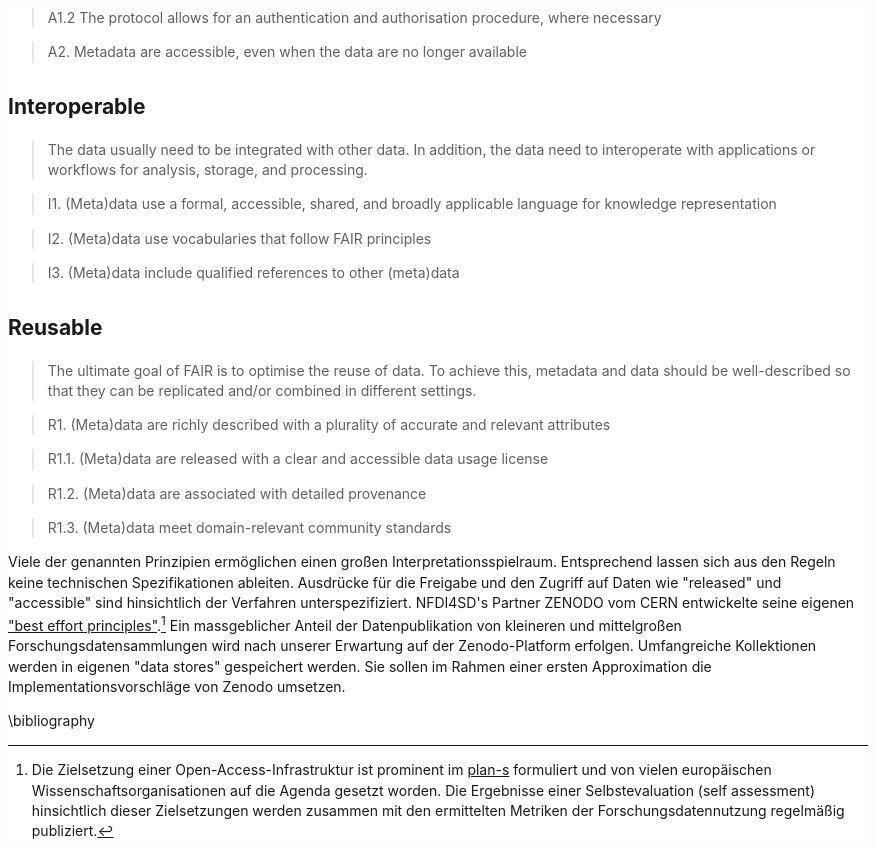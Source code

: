 >A1.2 The protocol allows for an authentication and authorisation procedure, where necessary

>A2. Metadata are accessible, even when the data are no longer available

## Interoperable

>The data usually need to be integrated with other data. In addition, the data need to interoperate with applications or workflows for analysis, storage, and processing.

>I1. (Meta)data use a formal, accessible, shared, and broadly applicable language for knowledge representation

>I2. (Meta)data use vocabularies that follow FAIR principles

>I3. (Meta)data include qualified references to other (meta)data

## Reusable
>The ultimate goal of FAIR is to optimise the reuse of data. To achieve this, metadata and data should be well-described so that they can be replicated and/or combined in different settings.

>R1. (Meta)data are richly described with a plurality of accurate and relevant attributes

>R1.1. (Meta)data are released with a clear and accessible data usage license

>R1.2. (Meta)data are associated with detailed provenance

>R1.3. (Meta)data meet domain-relevant community standards

Viele der genannten Prinzipien ermöglichen einen großen Interpretationsspielraum. Entsprechend lassen sich aus den Regeln keine technischen Spezifikationen ableiten. Ausdrücke für die Freigabe und den Zugriff auf Daten wie "released" und "accessible" sind hinsichtlich der Verfahren unterspezifiziert. NFDI4SD's Partner ZENODO vom CERN entwickelte seine eigenen ["best effort principles"](https://about.zenodo.org/principles/).[^s] Ein massgeblicher Anteil der Datenpublikation von kleineren und mittelgroßen Forschungsdatensammlungen wird nach unserer Erwartung auf der Zenodo-Platform erfolgen. Umfangreiche Kollektionen werden in eigenen "data stores" gespeichert werden. Sie sollen im Rahmen einer ersten Approximation die Implementationsvorschläge von Zenodo umsetzen.

[^s]: Die Zielsetzung einer Open-Access-Infrastruktur ist prominent im [plan-s](https://www.coalition-s.org/addendum-to-the-coalition-s-guidance-on-the-implementation-of-plan-s/principles-and-implementation/) formuliert und von vielen europäischen Wissenschaftsorganisationen auf die Agenda gesetzt worden. Die Ergebnisse einer Selbstevaluation (self assessment) hinsichtlich dieser Zielsetzungen werden zusammen mit den ermittelten Metriken der Forschungsdatennutzung regelmäßig publiziert.



\bibliography


[^gofair]: [go fair](https://www.go-fair.org/go-fair-initiative/)
[^gof1]: [Go fair principles](https://www.go-fair.org/fair-principles/)
